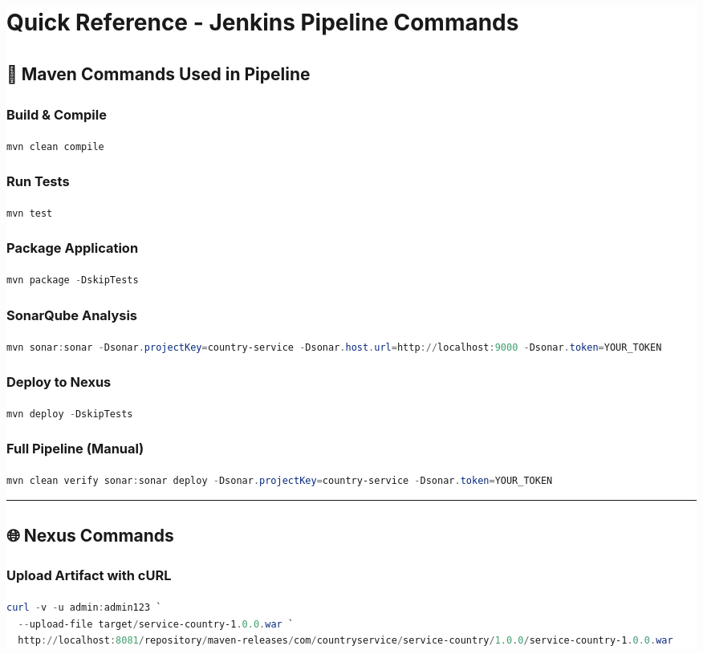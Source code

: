 # Quick Reference - Jenkins Pipeline Commands

## 🔧 Maven Commands Used in Pipeline

### Build & Compile

```powershell
mvn clean compile
```

### Run Tests

```powershell
mvn test
```

### Package Application

```powershell
mvn package -DskipTests
```

### SonarQube Analysis

```powershell
mvn sonar:sonar -Dsonar.projectKey=country-service -Dsonar.host.url=http://localhost:9000 -Dsonar.token=YOUR_TOKEN
```

### Deploy to Nexus

```powershell
mvn deploy -DskipTests
```

### Full Pipeline (Manual)

```powershell
mvn clean verify sonar:sonar deploy -Dsonar.projectKey=country-service -Dsonar.token=YOUR_TOKEN
```

---

## 🌐 Nexus Commands

### Upload Artifact with cURL

```powershell
curl -v -u admin:admin123 `
  --upload-file target/service-country-1.0.0.war `
  http://localhost:8081/repository/maven-releases/com/countryservice/service-country/1.0.0/service-country-1.0.0.war
```

